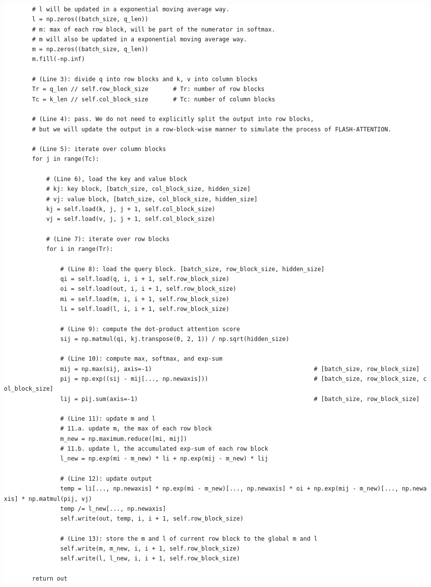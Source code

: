```
        # l will be updated in a exponential moving average way.
        l = np.zeros((batch_size, q_len))
        # m: max of each row block, will be part of the numerator in softmax.
        # m will also be updated in a exponential moving average way.
        m = np.zeros((batch_size, q_len))
        m.fill(-np.inf)

        # (Line 3): divide q into row blocks and k, v into column blocks
        Tr = q_len // self.row_block_size       # Tr: number of row blocks
        Tc = k_len // self.col_block_size       # Tc: number of column blocks

        # (Line 4): pass. We do not need to explicitly split the output into row blocks, 
        # but we will update the output in a row-block-wise manner to simulate the process of FLASH-ATTENTION.
        
        # (Line 5): iterate over column blocks
        for j in range(Tc):

            # (Line 6), load the key and value block
            # kj: key block, [batch_size, col_block_size, hidden_size]
            # vj: value block, [batch_size, col_block_size, hidden_size]
            kj = self.load(k, j, j + 1, self.col_block_size)
            vj = self.load(v, j, j + 1, self.col_block_size)

            # (Line 7): iterate over row blocks
            for i in range(Tr):
                
                # (Line 8): load the query block. [batch_size, row_block_size, hidden_size]
                qi = self.load(q, i, i + 1, self.row_block_size)
                oi = self.load(out, i, i + 1, self.row_block_size)
                mi = self.load(m, i, i + 1, self.row_block_size)
                li = self.load(l, i, i + 1, self.row_block_size)

                # (Line 9): compute the dot-product attention score
                sij = np.matmul(qi, kj.transpose(0, 2, 1)) / np.sqrt(hidden_size)

                # (Line 10): compute max, softmax, and exp-sum
                mij = np.max(sij, axis=-1)                                              # [batch_size, row_block_size]
                pij = np.exp((sij - mij[..., np.newaxis]))                              # [batch_size, row_block_size, col_block_size]
                lij = pij.sum(axis=-1)                                                  # [batch_size, row_block_size]

                # (Line 11): update m and l
                # 11.a. update m, the max of each row block
                m_new = np.maximum.reduce([mi, mij])
                # 11.b. update l, the accumulated exp-sum of each row block
                l_new = np.exp(mi - m_new) * li + np.exp(mij - m_new) * lij

                # (Line 12): update output
                temp = li[..., np.newaxis] * np.exp(mi - m_new)[..., np.newaxis] * oi + np.exp(mij - m_new)[..., np.newaxis] * np.matmul(pij, vj)
                temp /= l_new[..., np.newaxis]
                self.write(out, temp, i, i + 1, self.row_block_size)

                # (Line 13): store the m and l of current row block to the global m and l
                self.write(m, m_new, i, i + 1, self.row_block_size)
                self.write(l, l_new, i, i + 1, self.row_block_size)

        return out
```
